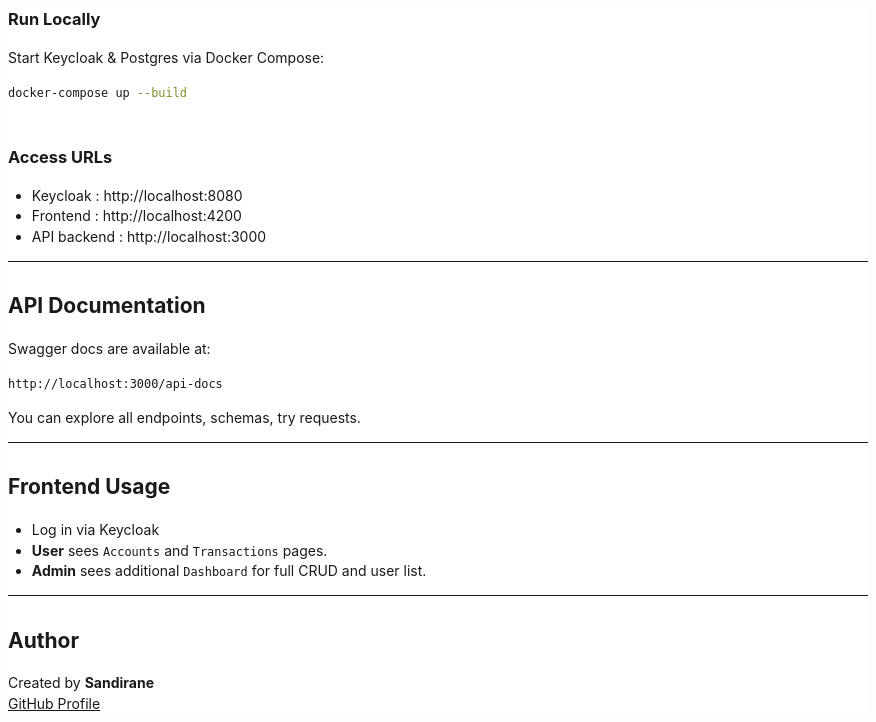 ### Run Locally

Start Keycloak & Postgres via Docker Compose:

````bash
docker-compose up --build
 
````

### Access URLs

- Keycloak : http://localhost:8080
- Frontend : http://localhost:4200  
- API backend : http://localhost:3000 

---

## API Documentation

Swagger docs are available at:

```
http://localhost:3000/api-docs
```

You can explore all endpoints, schemas, try requests.

---

## Frontend Usage

- Log in via Keycloak
- **User** sees `Accounts` and `Transactions` pages.
- **Admin** sees additional `Dashboard` for full CRUD and user list.

---
 
## Author 

Created by **Sandirane**  
[GitHub Profile](https://github.com/Sandirane)